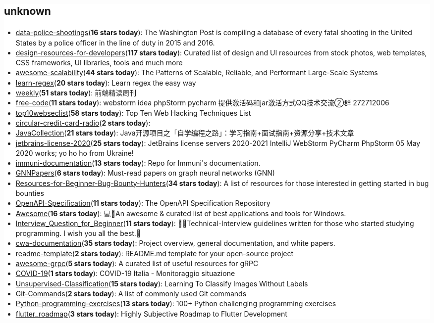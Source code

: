 ## unknown
+ [data-police-shootings](https://github.com/washingtonpost/data-police-shootings)(**16 stars today**): The Washington Post is compiling a database of every fatal shooting in the United States by a police officer in the line of duty in 2015 and 2016.
+ [design-resources-for-developers](https://github.com/bradtraversy/design-resources-for-developers)(**117 stars today**): Curated list of design and UI resources from stock photos, web templates, CSS frameworks, UI libraries, tools and much more
+ [awesome-scalability](https://github.com/binhnguyennus/awesome-scalability)(**44 stars today**): The Patterns of Scalable, Reliable, and Performant Large-Scale Systems
+ [learn-regex](https://github.com/ziishaned/learn-regex)(**20 stars today**): Learn regex the easy way
+ [weekly](https://github.com/dt-fe/weekly)(**51 stars today**): 前端精读周刊
+ [free-code](https://github.com/wenyanjun/free-code)(**11 stars today**): webstorm idea phpStorm pycharm 提供激活码和jar激活方式QQ技术交流②群 272712006
+ [top10webseclist](https://github.com/irsdl/top10webseclist)(**58 stars today**): Top Ten Web Hacking Techniques List
+ [circular-credit-card-radio](https://github.com/cheungbx/circular-credit-card-radio)(**2 stars today**): 
+ [JavaCollection](https://github.com/hansonwang99/JavaCollection)(**21 stars today**): Java开源项目之「自学编程之路」：学习指南+面试指南+资源分享+技术文章
+ [jetbrains-license-2020](https://github.com/imgVOID/jetbrains-license-2020)(**25 stars today**): JetBrains license servers 2020-2021 IntelliJ WebStorm PyCharm PhpStorm 05 May 2020 works; yo ho ho from Ukraine!
+ [immuni-documentation](https://github.com/immuni-app/immuni-documentation)(**13 stars today**): Repo for Immuni's documentation.
+ [GNNPapers](https://github.com/thunlp/GNNPapers)(**6 stars today**): Must-read papers on graph neural networks (GNN)
+ [Resources-for-Beginner-Bug-Bounty-Hunters](https://github.com/nahamsec/Resources-for-Beginner-Bug-Bounty-Hunters)(**34 stars today**): A list of resources for those interested in getting started in bug bounties
+ [OpenAPI-Specification](https://github.com/OAI/OpenAPI-Specification)(**11 stars today**): The OpenAPI Specification Repository
+ [Awesome](https://github.com/Awesome-Windows/Awesome)(**16 stars today**): 💻🎉An awesome & curated list of best applications and tools for Windows.
+ [Interview_Question_for_Beginner](https://github.com/JaeYeopHan/Interview_Question_for_Beginner)(**11 stars today**): 👦👧Technical-Interview guidelines written for those who started studying programming. I wish you all the best.👾
+ [cwa-documentation](https://github.com/corona-warn-app/cwa-documentation)(**35 stars today**): Project overview, general documentation, and white papers.
+ [readme-template](https://github.com/dbader/readme-template)(**2 stars today**): README.md template for your open-source project
+ [awesome-grpc](https://github.com/grpc-ecosystem/awesome-grpc)(**5 stars today**): A curated list of useful resources for gRPC
+ [COVID-19](https://github.com/pcm-dpc/COVID-19)(**1 stars today**): COVID-19 Italia - Monitoraggio situazione
+ [Unsupervised-Classification](https://github.com/wvangansbeke/Unsupervised-Classification)(**15 stars today**): Learning To Classify Images Without Labels
+ [Git-Commands](https://github.com/joshnh/Git-Commands)(**2 stars today**): A list of commonly used Git commands
+ [Python-programming-exercises](https://github.com/zhiwehu/Python-programming-exercises)(**13 stars today**): 100+ Python challenging programming exercises
+ [flutter_roadmap](https://github.com/olexale/flutter_roadmap)(**3 stars today**): Highly Subjective Roadmap to Flutter Development
